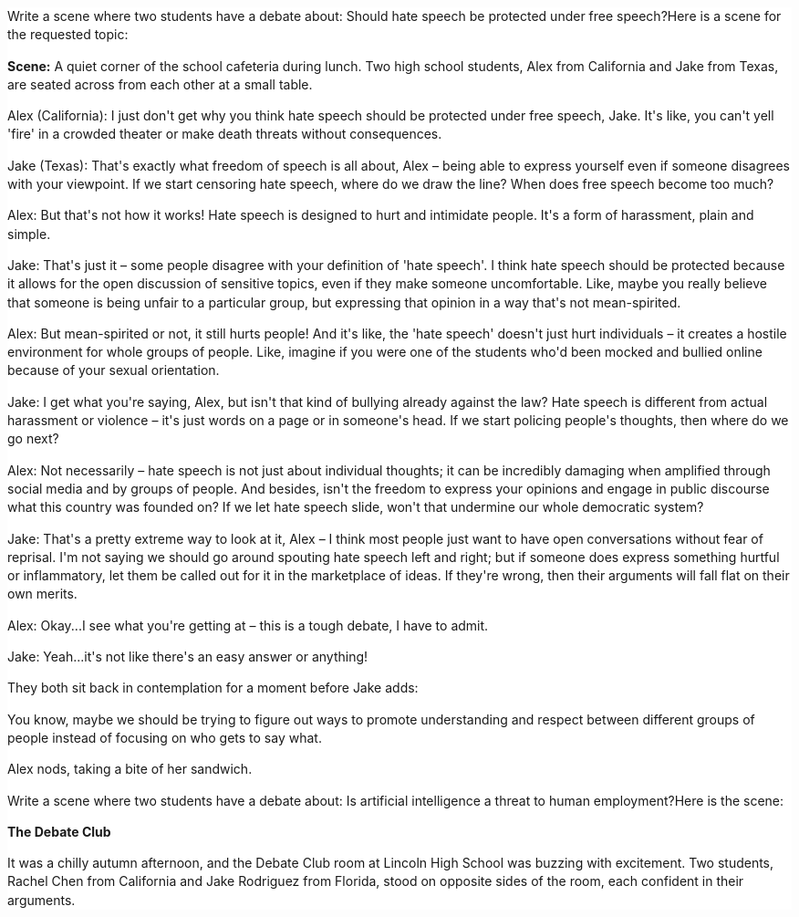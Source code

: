 Write a scene where two students have a debate about: Should hate speech be protected under free speech?<start>Here is a scene for the requested topic:

**Scene:** A quiet corner of the school cafeteria during lunch. Two high school students, Alex from California and Jake from Texas, are seated across from each other at a small table.

Alex (California): I just don't get why you think hate speech should be protected under free speech, Jake. It's like, you can't yell 'fire' in a crowded theater or make death threats without consequences.

Jake (Texas): That's exactly what freedom of speech is all about, Alex – being able to express yourself even if someone disagrees with your viewpoint. If we start censoring hate speech, where do we draw the line? When does free speech become too much?

Alex: But that's not how it works! Hate speech is designed to hurt and intimidate people. It's a form of harassment, plain and simple.

Jake: That's just it – some people disagree with your definition of 'hate speech'. I think hate speech should be protected because it allows for the open discussion of sensitive topics, even if they make someone uncomfortable. Like, maybe you really believe that someone is being unfair to a particular group, but expressing that opinion in a way that's not mean-spirited.

Alex: But mean-spirited or not, it still hurts people! And it's like, the 'hate speech' doesn't just hurt individuals – it creates a hostile environment for whole groups of people. Like, imagine if you were one of the students who'd been mocked and bullied online because of your sexual orientation.

Jake: I get what you're saying, Alex, but isn't that kind of bullying already against the law? Hate speech is different from actual harassment or violence – it's just words on a page or in someone's head. If we start policing people's thoughts, then where do we go next?

Alex: Not necessarily – hate speech is not just about individual thoughts; it can be incredibly damaging when amplified through social media and by groups of people. And besides, isn't the freedom to express your opinions and engage in public discourse what this country was founded on? If we let hate speech slide, won't that undermine our whole democratic system?

Jake: That's a pretty extreme way to look at it, Alex – I think most people just want to have open conversations without fear of reprisal. I'm not saying we should go around spouting hate speech left and right; but if someone does express something hurtful or inflammatory, let them be called out for it in the marketplace of ideas. If they're wrong, then their arguments will fall flat on their own merits.

Alex: Okay...I see what you're getting at – this is a tough debate, I have to admit.

Jake: Yeah...it's not like there's an easy answer or anything!

They both sit back in contemplation for a moment before Jake adds:

You know, maybe we should be trying to figure out ways to promote understanding and respect between different groups of people instead of focusing on who gets to say what.

Alex nods, taking a bite of her sandwich.
<end>

Write a scene where two students have a debate about: Is artificial intelligence a threat to human employment?<start>Here is the scene:

**The Debate Club**

It was a chilly autumn afternoon, and the Debate Club room at Lincoln High School was buzzing with excitement. Two students, Rachel Chen from California and Jake Rodriguez from Florida, stood on opposite sides of the room, each confident in their arguments.
